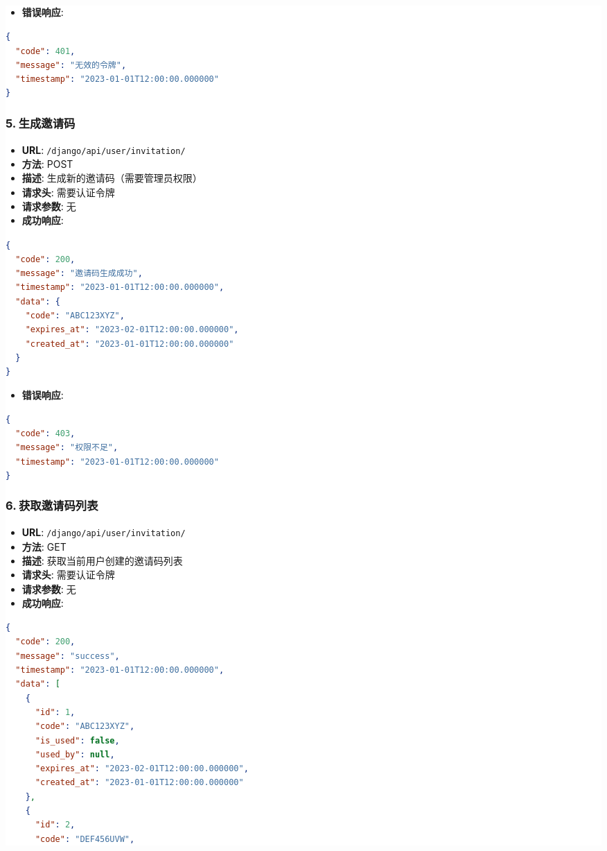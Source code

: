 - **错误响应**:

```json
{
  "code": 401,
  "message": "无效的令牌",
  "timestamp": "2023-01-01T12:00:00.000000"
}
```

### 5. 生成邀请码

- **URL**: `/django/api/user/invitation/`
- **方法**: POST
- **描述**: 生成新的邀请码（需要管理员权限）
- **请求头**: 需要认证令牌
- **请求参数**: 无
- **成功响应**:

```json
{
  "code": 200,
  "message": "邀请码生成成功",
  "timestamp": "2023-01-01T12:00:00.000000",
  "data": {
    "code": "ABC123XYZ",
    "expires_at": "2023-02-01T12:00:00.000000",
    "created_at": "2023-01-01T12:00:00.000000"
  }
}
```

- **错误响应**:

```json
{
  "code": 403,
  "message": "权限不足",
  "timestamp": "2023-01-01T12:00:00.000000"
}
```

### 6. 获取邀请码列表

- **URL**: `/django/api/user/invitation/`
- **方法**: GET
- **描述**: 获取当前用户创建的邀请码列表
- **请求头**: 需要认证令牌
- **请求参数**: 无
- **成功响应**:

```json
{
  "code": 200,
  "message": "success",
  "timestamp": "2023-01-01T12:00:00.000000",
  "data": [
    {
      "id": 1,
      "code": "ABC123XYZ",
      "is_used": false,
      "used_by": null,
      "expires_at": "2023-02-01T12:00:00.000000",
      "created_at": "2023-01-01T12:00:00.000000"
    },
    {
      "id": 2,
      "code": "DEF456UVW",
```